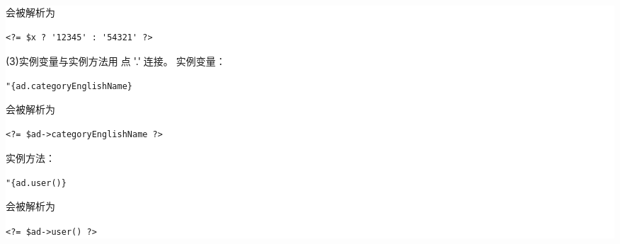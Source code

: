 会被解析为
```
<?= $x ? '12345' : '54321' ?>
```

(3)实例变量与实例方法用 点 '.' 连接。
实例变量：
```
"{ad.categoryEnglishName}
```

会被解析为
```
<?= $ad->categoryEnglishName ?>
```

实例方法：
```
"{ad.user()}
```

会被解析为
```
<?= $ad->user() ?>
```